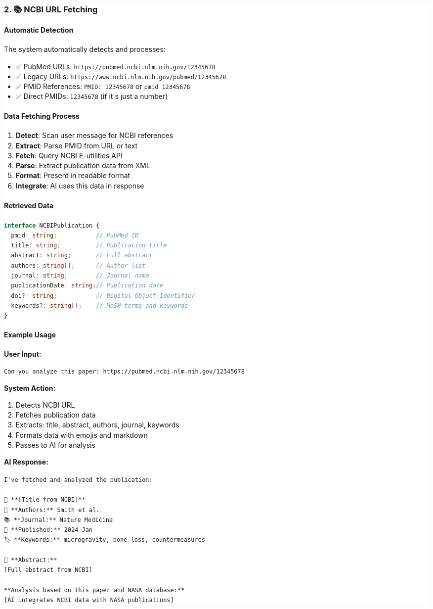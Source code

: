 ### 2. 📚 NCBI URL Fetching

#### Automatic Detection
The system automatically detects and processes:
- ✅ PubMed URLs: `https://pubmed.ncbi.nlm.nih.gov/12345678`
- ✅ Legacy URLs: `https://www.ncbi.nlm.nih.gov/pubmed/12345678`
- ✅ PMID References: `PMID: 12345678` or `pmid 12345678`
- ✅ Direct PMIDs: `12345678` (if it's just a number)

#### Data Fetching Process
1. **Detect**: Scan user message for NCBI references
2. **Extract**: Parse PMID from URL or text
3. **Fetch**: Query NCBI E-utilities API
4. **Parse**: Extract publication data from XML
5. **Format**: Present in readable format
6. **Integrate**: AI uses this data in response

#### Retrieved Data
```typescript
interface NCBIPublication {
  pmid: string;           // PubMed ID
  title: string;          // Publication title
  abstract: string;       // Full abstract
  authors: string[];      // Author list
  journal: string;        // Journal name
  publicationDate: string;// Publication date
  doi?: string;           // Digital Object Identifier
  keywords?: string[];    // MeSH terms and keywords
}
```

#### Example Usage

**User Input:**
```
Can you analyze this paper: https://pubmed.ncbi.nlm.nih.gov/12345678
```

**System Action:**
1. Detects NCBI URL
2. Fetches publication data
3. Extracts: title, abstract, authors, journal, keywords
4. Formats data with emojis and markdown
5. Passes to AI for analysis

**AI Response:**
```
I've fetched and analyzed the publication:

📄 **[Title from NCBI]**
👥 **Authors:** Smith et al.
📚 **Journal:** Nature Medicine
📅 **Published:** 2024 Jan
🏷️ **Keywords:** microgravity, bone loss, countermeasures

📝 **Abstract:**
[Full abstract from NCBI]

**Analysis based on this paper and NASA database:**
[AI integrates NCBI data with NASA publications]
```
